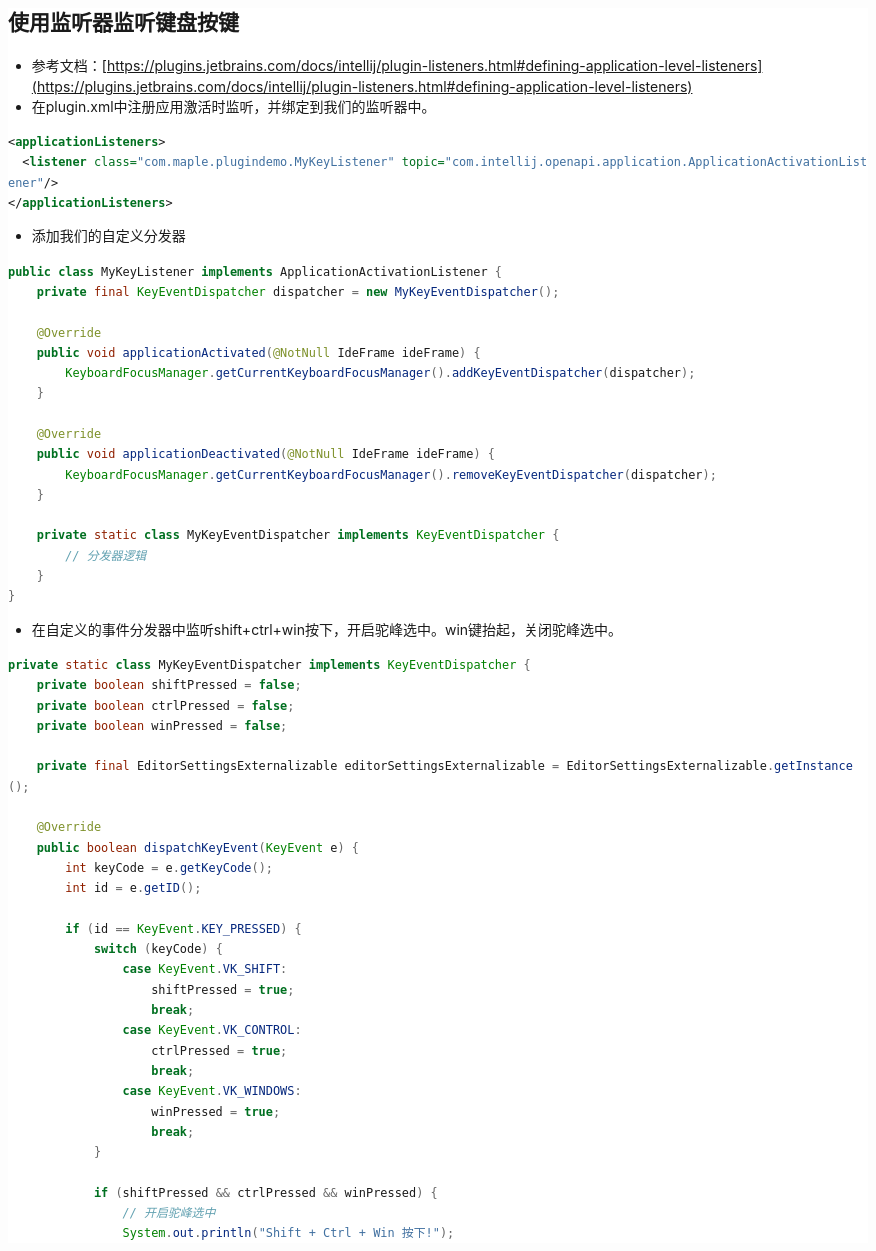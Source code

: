 ## 使用监听器监听键盘按键

- 参考文档：[https://plugins.jetbrains.com/docs/intellij/plugin-listeners.html#defining-application-level-listeners](https://plugins.jetbrains.com/docs/intellij/plugin-listeners.html#defining-application-level-listeners)
- 在plugin.xml中注册应用激活时监听，并绑定到我们的监听器中。
```xml
<applicationListeners>
  <listener class="com.maple.plugindemo.MyKeyListener" topic="com.intellij.openapi.application.ApplicationActivationListener"/>
</applicationListeners>
```

- 添加我们的自定义分发器
```java
public class MyKeyListener implements ApplicationActivationListener {
    private final KeyEventDispatcher dispatcher = new MyKeyEventDispatcher();

    @Override
    public void applicationActivated(@NotNull IdeFrame ideFrame) {
        KeyboardFocusManager.getCurrentKeyboardFocusManager().addKeyEventDispatcher(dispatcher);
    }

    @Override
    public void applicationDeactivated(@NotNull IdeFrame ideFrame) {
        KeyboardFocusManager.getCurrentKeyboardFocusManager().removeKeyEventDispatcher(dispatcher);
    }

    private static class MyKeyEventDispatcher implements KeyEventDispatcher {
        // 分发器逻辑
    }
}
```

- 在自定义的事件分发器中监听shift+ctrl+win按下，开启驼峰选中。win键抬起，关闭驼峰选中。
```java
private static class MyKeyEventDispatcher implements KeyEventDispatcher {
    private boolean shiftPressed = false;
    private boolean ctrlPressed = false;
    private boolean winPressed = false;

    private final EditorSettingsExternalizable editorSettingsExternalizable = EditorSettingsExternalizable.getInstance();

    @Override
    public boolean dispatchKeyEvent(KeyEvent e) {
        int keyCode = e.getKeyCode();
        int id = e.getID();

        if (id == KeyEvent.KEY_PRESSED) {
            switch (keyCode) {
                case KeyEvent.VK_SHIFT:
                    shiftPressed = true;
                    break;
                case KeyEvent.VK_CONTROL:
                    ctrlPressed = true;
                    break;
                case KeyEvent.VK_WINDOWS:
                    winPressed = true;
                    break;
            }

            if (shiftPressed && ctrlPressed && winPressed) {
                // 开启驼峰选中
                System.out.println("Shift + Ctrl + Win 按下!");
```
